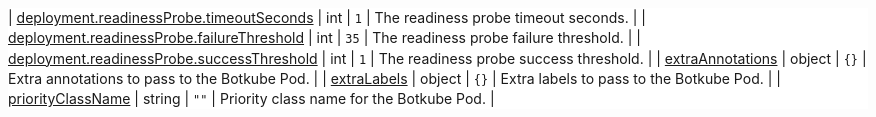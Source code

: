 | [deployment.readinessProbe.timeoutSeconds](https://github.com/kubeshop/botkube/blob/release-1.13/helm/botkube/values.yaml#L758)                                                                | int    | `1`                                                                                                                                                                                                                                                                                                  | The readiness probe timeout seconds.                                                                                                                                                                                                                                                                                                                                                                                                                               |
| [deployment.readinessProbe.failureThreshold](https://github.com/kubeshop/botkube/blob/release-1.13/helm/botkube/values.yaml#L760)                                                              | int    | `35`                                                                                                                                                                                                                                                                                                 | The readiness probe failure threshold.                                                                                                                                                                                                                                                                                                                                                                                                                             |
| [deployment.readinessProbe.successThreshold](https://github.com/kubeshop/botkube/blob/release-1.13/helm/botkube/values.yaml#L762)                                                              | int    | `1`                                                                                                                                                                                                                                                                                                  | The readiness probe success threshold.                                                                                                                                                                                                                                                                                                                                                                                                                             |
| [extraAnnotations](https://github.com/kubeshop/botkube/blob/release-1.13/helm/botkube/values.yaml#L769)                                                                                        | object | `{}`                                                                                                                                                                                                                                                                                                 | Extra annotations to pass to the Botkube Pod.                                                                                                                                                                                                                                                                                                                                                                                                                      |
| [extraLabels](https://github.com/kubeshop/botkube/blob/release-1.13/helm/botkube/values.yaml#L771)                                                                                             | object | `{}`                                                                                                                                                                                                                                                                                                 | Extra labels to pass to the Botkube Pod.                                                                                                                                                                                                                                                                                                                                                                                                                           |
| [priorityClassName](https://github.com/kubeshop/botkube/blob/release-1.13/helm/botkube/values.yaml#L773)                                                                                       | string | `""`                                                                                                                                                                                                                                                                                                 | Priority class name for the Botkube Pod.                                                                                                                                                                                                                                                                                                                                                                                                                           |